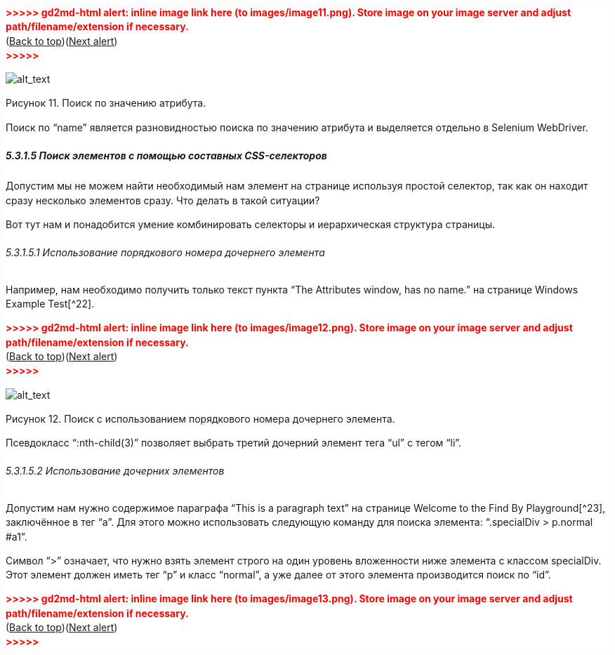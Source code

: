 

<p id="gdcalert11" ><span style="color: red; font-weight: bold">>>>>>  gd2md-html alert: inline image link here (to images/image11.png). Store image on your image server and adjust path/filename/extension if necessary. </span><br>(<a href="#">Back to top</a>)(<a href="#gdcalert12">Next alert</a>)<br><span style="color: red; font-weight: bold">>>>>> </span></p>


![alt_text](images/image11.png "image_tooltip")

Рисунок 11. Поиск по значению атрибута.

Поиск по “name” является разновидностью поиска по значению атрибута и выделяется отдельно в Selenium WebDriver.

<h5>5.3.1.5 Поиск элементов с помощью составных CSS-селекторов</h5>

Допустим мы не можем найти необходимый нам элемент на странице используя простой селектор, так как он находит сразу
несколько элементов сразу. Что делать в такой ситуации?

Вот тут нам и понадобится умение комбинировать селекторы и иерархическая структура страницы.

<h6>5.3.1.5.1 Использование порядкового номера дочернего элемента</h6>

Например, нам необходимо получить только текст пункта “The Attributes window, has no name.” на странице Windows Example
Test[^22].



<p id="gdcalert12" ><span style="color: red; font-weight: bold">>>>>>  gd2md-html alert: inline image link here (to images/image12.png). Store image on your image server and adjust path/filename/extension if necessary. </span><br>(<a href="#">Back to top</a>)(<a href="#gdcalert13">Next alert</a>)<br><span style="color: red; font-weight: bold">>>>>> </span></p>


![alt_text](images/image12.png "image_tooltip")

Рисунок 12. Поиск с использованием порядкового номера дочернего элемента.

Псевдокласс “:nth-child(3)” позволяет выбрать третий дочерний элемент тега “ul” с тегом “li”.

<h6>5.3.1.5.2 Использование дочерних элементов</h6>

Допустим нам нужно содержимое параграфа “This is a paragraph text” на странице Welcome to the Find By Playground[^23],
заключённое в тег “a”. Для этого можно использовать следующую команду для поиска элемента: “.specialDiv > p.normal #a1”.

Символ “>” означает, что нужно взять элемент строго на один уровень вложенности ниже элемента с классом specialDiv. Этот
элемент должен иметь тег “p” и класс “normal”, а уже далее от этого элемента производится поиск по “id”.



<p id="gdcalert13" ><span style="color: red; font-weight: bold">>>>>>  gd2md-html alert: inline image link here (to images/image13.png). Store image on your image server and adjust path/filename/extension if necessary. </span><br>(<a href="#">Back to top</a>)(<a href="#gdcalert14">Next alert</a>)<br><span style="color: red; font-weight: bold">>>>>> </span></p>

